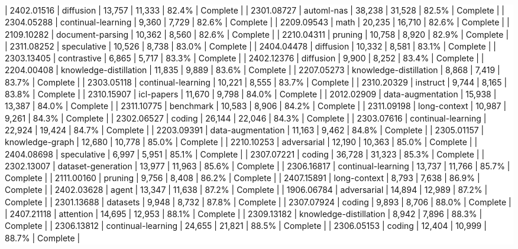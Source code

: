 | 2402.01516 | diffusion | 13,757 | 11,333 | 82.4% | Complete |
| 2301.08727 | automl-nas | 38,238 | 31,528 | 82.5% | Complete |
| 2304.05288 | continual-learning | 9,360 | 7,729 | 82.6% | Complete |
| 2209.09543 | math | 20,235 | 16,710 | 82.6% | Complete |
| 2109.10282 | document-parsing | 10,362 | 8,560 | 82.6% | Complete |
| 2210.04311 | pruning | 10,758 | 8,920 | 82.9% | Complete |
| 2311.08252 | speculative | 10,526 | 8,738 | 83.0% | Complete |
| 2404.04478 | diffusion | 10,332 | 8,581 | 83.1% | Complete |
| 2303.13405 | contrastive | 6,865 | 5,717 | 83.3% | Complete |
| 2402.12376 | diffusion | 9,900 | 8,252 | 83.4% | Complete |
| 2204.00408 | knowledge-distillation | 11,835 | 9,889 | 83.6% | Complete |
| 2207.05273 | knowledge-distillation | 8,868 | 7,419 | 83.7% | Complete |
| 2303.05118 | continual-learning | 10,221 | 8,555 | 83.7% | Complete |
| 2310.20329 | instruct | 9,744 | 8,165 | 83.8% | Complete |
| 2310.15907 | icl-papers | 11,670 | 9,798 | 84.0% | Complete |
| 2012.02909 | data-augmentation | 15,938 | 13,387 | 84.0% | Complete |
| 2311.10775 | benchmark | 10,583 | 8,906 | 84.2% | Complete |
| 2311.09198 | long-context | 10,987 | 9,261 | 84.3% | Complete |
| 2302.06527 | coding | 26,144 | 22,046 | 84.3% | Complete |
| 2303.07616 | continual-learning | 22,924 | 19,424 | 84.7% | Complete |
| 2203.09391 | data-augmentation | 11,163 | 9,462 | 84.8% | Complete |
| 2305.01157 | knowledge-graph | 12,680 | 10,778 | 85.0% | Complete |
| 2210.10253 | adversarial | 12,190 | 10,363 | 85.0% | Complete |
| 2404.08698 | speculative | 6,997 | 5,951 | 85.1% | Complete |
| 2307.07221 | coding | 36,728 | 31,323 | 85.3% | Complete |
| 2302.13007 | dataset-generation | 13,977 | 11,963 | 85.6% | Complete |
| 2306.16817 | continual-learning | 13,737 | 11,766 | 85.7% | Complete |
| 2111.00160 | pruning | 9,756 | 8,408 | 86.2% | Complete |
| 2407.15891 | long-context | 8,793 | 7,638 | 86.9% | Complete |
| 2402.03628 | agent | 13,347 | 11,638 | 87.2% | Complete |
| 1906.06784 | adversarial | 14,894 | 12,989 | 87.2% | Complete |
| 2301.13688 | datasets | 9,948 | 8,732 | 87.8% | Complete |
| 2307.07924 | coding | 9,893 | 8,706 | 88.0% | Complete |
| 2407.21118 | attention | 14,695 | 12,953 | 88.1% | Complete |
| 2309.13182 | knowledge-distillation | 8,942 | 7,896 | 88.3% | Complete |
| 2306.13812 | continual-learning | 24,655 | 21,821 | 88.5% | Complete |
| 2306.05153 | coding | 12,404 | 10,999 | 88.7% | Complete |